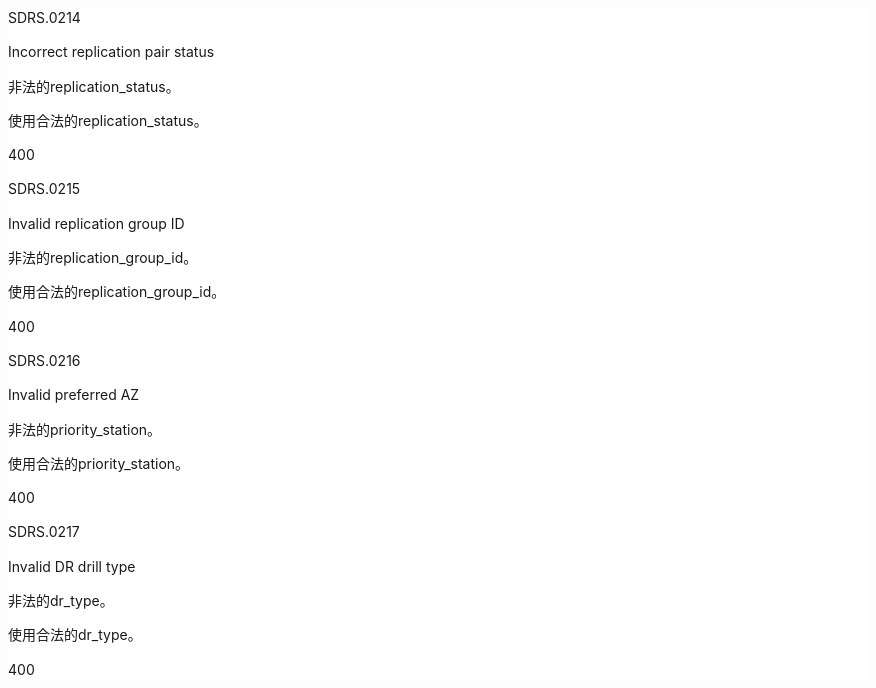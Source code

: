 <td class="cellrowborder" valign="top" width="14.14%" headers="mcps1.1.6.1.2 "><p id="p2977254112917"><a name="p2977254112917"></a><a name="p2977254112917"></a>SDRS.0214</p>
</td>
<td class="cellrowborder" valign="top" width="24.38%" headers="mcps1.1.6.1.3 "><p id="p19138121515517"><a name="p19138121515517"></a><a name="p19138121515517"></a>Incorrect replication pair status</p>
</td>
<td class="cellrowborder" valign="top" width="23.61%" headers="mcps1.1.6.1.4 "><p id="p19781542295"><a name="p19781542295"></a><a name="p19781542295"></a>非法的replication_status。</p>
</td>
<td class="cellrowborder" valign="top" width="28.27%" headers="mcps1.1.6.1.5 "><p id="p139781054152910"><a name="p139781054152910"></a><a name="p139781054152910"></a>使用合法的replication_status。</p>
</td>
</tr>
<tr id="row194961139142914"><td class="cellrowborder" valign="top" width="9.6%" headers="mcps1.1.6.1.1 "><p id="p6978135472920"><a name="p6978135472920"></a><a name="p6978135472920"></a>400</p>
</td>
<td class="cellrowborder" valign="top" width="14.14%" headers="mcps1.1.6.1.2 "><p id="p11978135452915"><a name="p11978135452915"></a><a name="p11978135452915"></a>SDRS.0215</p>
</td>
<td class="cellrowborder" valign="top" width="24.38%" headers="mcps1.1.6.1.3 "><p id="p313801505115"><a name="p313801505115"></a><a name="p313801505115"></a>Invalid replication group ID</p>
</td>
<td class="cellrowborder" valign="top" width="23.61%" headers="mcps1.1.6.1.4 "><p id="p397865432911"><a name="p397865432911"></a><a name="p397865432911"></a>非法的replication_group_id。</p>
</td>
<td class="cellrowborder" valign="top" width="28.27%" headers="mcps1.1.6.1.5 "><p id="p697815545293"><a name="p697815545293"></a><a name="p697815545293"></a>使用合法的replication_group_id。</p>
</td>
</tr>
<tr id="row2919642102914"><td class="cellrowborder" valign="top" width="9.6%" headers="mcps1.1.6.1.1 "><p id="p18978155492917"><a name="p18978155492917"></a><a name="p18978155492917"></a>400</p>
</td>
<td class="cellrowborder" valign="top" width="14.14%" headers="mcps1.1.6.1.2 "><p id="p16978135410293"><a name="p16978135410293"></a><a name="p16978135410293"></a>SDRS.0216</p>
</td>
<td class="cellrowborder" valign="top" width="24.38%" headers="mcps1.1.6.1.3 "><p id="p6138515205111"><a name="p6138515205111"></a><a name="p6138515205111"></a>Invalid preferred AZ</p>
</td>
<td class="cellrowborder" valign="top" width="23.61%" headers="mcps1.1.6.1.4 "><p id="p0978175472915"><a name="p0978175472915"></a><a name="p0978175472915"></a>非法的priority_station。</p>
</td>
<td class="cellrowborder" valign="top" width="28.27%" headers="mcps1.1.6.1.5 "><p id="p159781854172912"><a name="p159781854172912"></a><a name="p159781854172912"></a>使用合法的priority_station。</p>
</td>
</tr>
<tr id="row6679817135115"><td class="cellrowborder" valign="top" width="9.6%" headers="mcps1.1.6.1.1 "><p id="p32511526195110"><a name="p32511526195110"></a><a name="p32511526195110"></a>400</p>
</td>
<td class="cellrowborder" valign="top" width="14.14%" headers="mcps1.1.6.1.2 "><p id="p125172618510"><a name="p125172618510"></a><a name="p125172618510"></a>SDRS.0217</p>
</td>
<td class="cellrowborder" valign="top" width="24.38%" headers="mcps1.1.6.1.3 "><p id="p11138215165114"><a name="p11138215165114"></a><a name="p11138215165114"></a>Invalid DR drill type</p>
</td>
<td class="cellrowborder" valign="top" width="23.61%" headers="mcps1.1.6.1.4 "><p id="p1251192625117"><a name="p1251192625117"></a><a name="p1251192625117"></a>非法的dr_type。</p>
</td>
<td class="cellrowborder" valign="top" width="28.27%" headers="mcps1.1.6.1.5 "><p id="p10251102612513"><a name="p10251102612513"></a><a name="p10251102612513"></a>使用合法的dr_type。</p>
</td>
</tr>
<tr id="row93416121660"><td class="cellrowborder" valign="top" width="9.6%" headers="mcps1.1.6.1.1 "><p id="p434112962"><a name="p434112962"></a><a name="p434112962"></a>400</p>